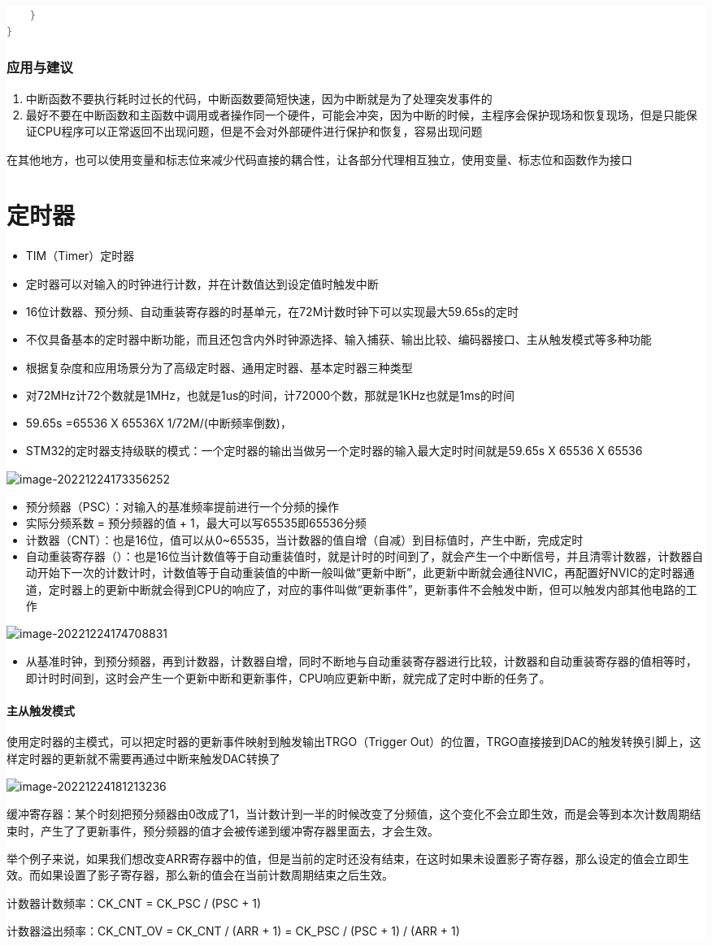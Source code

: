 ```c
	}
}

```

### 应用与建议

1. 中断函数不要执行耗时过长的代码，中断函数要简短快速，因为中断就是为了处理突发事件的
2. 最好不要在中断函数和主函数中调用或者操作同一个硬件，可能会冲突，因为中断的时候，主程序会保护现场和恢复现场，但是只能保证CPU程序可以正常返回不出现问题，但是不会对外部硬件进行保护和恢复，容易出现问题

在其他地方，也可以使用变量和标志位来减少代码直接的耦合性，让各部分代理相互独立，使用变量、标志位和函数作为接口

# 定时器

- TIM（Timer）定时器
- 定时器可以对输入的时钟进行计数，并在计数值达到设定值时触发中断
- 16位计数器、预分频、自动重装寄存器的时基单元，在72M计数时钟下可以实现最大59.65s的定时
- 不仅具备基本的定时器中断功能，而且还包含内外时钟源选择、输入捕获、输出比较、编码器接口、主从触发模式等多种功能
- 根据复杂度和应用场景分为了高级定时器、通用定时器、基本定时器三种类型

- 对72MHz计72个数就是1MHz，也就是1us的时间，计72000个数，那就是1KHz也就是1ms的时间

- 59.65s =65536 X 65536X 1/72M/(中断频率倒数)，

- STM32的定时器支持级联的模式：一个定时器的输出当做另一个定时器的输入最大定时时间就是59.65s X 65536 X 65536

![image-20221224173356252](https://gitee.com/pu-heliang/photos/raw/master/img/202301032044148.png)

- 预分频器（PSC）：对输入的基准频率提前进行一个分频的操作
- 实际分频系数 = 预分频器的值 + 1，最大可以写65535即65536分频 
- 计数器（CNT）：也是16位，值可以从0~65535，当计数器的值自增（自减）到目标值时，产生中断，完成定时
- 自动重装寄存器（）：也是16位当计数值等于自动重装值时，就是计时的时间到了，就会产生一个中断信号，并且清零计数器，计数器自动开始下一次的计数计时，计数值等于自动重装值的中断一般叫做“更新中断”，此更新中断就会通往NVIC，再配置好NVIC的定时器通道，定时器上的更新中断就会得到CPU的响应了，对应的事件叫做“更新事件”，更新事件不会触发中断，但可以触发内部其他电路的工作

![image-20221224174708831](https://gitee.com/pu-heliang/photos/raw/master/img/202301032044571.png)

- 从基准时钟，到预分频器，再到计数器，计数器自增，同时不断地与自动重装寄存器进行比较，计数器和自动重装寄存器的值相等时，即计时时间到，这时会产生一个更新中断和更新事件，CPU响应更新中断，就完成了定时中断的任务了。

#### 主从触发模式

使用定时器的主模式，可以把定时器的更新事件映射到触发输出TRGO（Trigger Out）的位置，TRGO直接接到DAC的触发转换引脚上，这样定时器的更新就不需要再通过中断来触发DAC转换了

![image-20221224181213236](https://gitee.com/pu-heliang/photos/raw/master/img/202301032044975.png)

缓冲寄存器：某个时刻把预分频器由0改成了1，当计数计到一半的时候改变了分频值，这个变化不会立即生效，而是会等到本次计数周期结束时，产生了了更新事件，预分频器的值才会被传递到缓冲寄存器里面去，才会生效。

举个例子来说，如果我们想改变ARR寄存器中的值，但是当前的定时还没有结束，在这时如果未设置影子寄存器，那么设定的值会立即生效。而如果设置了影子寄存器，那么新的值会在当前计数周期结束之后生效。

计数器计数频率：CK_CNT = CK_PSC / (PSC + 1)

计数器溢出频率：CK_CNT_OV = CK_CNT / (ARR + 1)  = CK_PSC / (PSC + 1) / (ARR + 1)  
